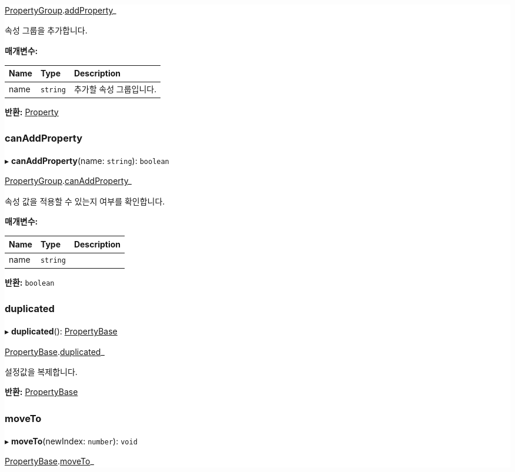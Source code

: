 [PropertyGroup](https://github.com/AffectScript/affectscript-docs/tree/306de14a6253b187416c39813dcd85cd8989dc14/javascript-api/api/property/propertygroup-class.md).[addProperty](https://github.com/AffectScript/affectscript-docs/tree/306de14a6253b187416c39813dcd85cd8989dc14/javascript-api/api/property/propertygroup-class.md#addproperty)\_

속성 그룹을 추가합니다.

**매개변수:**

| Name | Type | Description |
| :--- | :--- | :--- |
| name | `string` | 추가할 속성 그룹입니다. |

**반환:** [Property](https://github.com/AffectScript/affectscript-docs/tree/306de14a6253b187416c39813dcd85cd8989dc14/javascript-api/api/property/property-class.md)

### canAddProperty <a id="canaddproperty"></a>

▸ **canAddProperty**\(name: `string`\): `boolean`

[PropertyGroup](https://github.com/AffectScript/affectscript-docs/tree/306de14a6253b187416c39813dcd85cd8989dc14/javascript-api/api/property/propertygroup-class.md).[canAddProperty](https://github.com/AffectScript/affectscript-docs/tree/306de14a6253b187416c39813dcd85cd8989dc14/javascript-api/api/property/propertygroup-class.md#canaddproperty)\_

속성 값을 적용할 수 있는지 여부를 확인합니다.

**매개변수:**

| Name | Type | Description |
| :--- | :--- | :--- |
| name | `string` |  |

**반환:** `boolean`

### duplicated <a id="duplicated"></a>

▸ **duplicated**\(\): [PropertyBase](https://github.com/AffectScript/affectscript-docs/tree/306de14a6253b187416c39813dcd85cd8989dc14/javascript-api/api/property/propertybase-class.md)

[PropertyBase](https://github.com/AffectScript/affectscript-docs/tree/306de14a6253b187416c39813dcd85cd8989dc14/javascript-api/api/property/propertybase-class.md).[duplicated](https://github.com/AffectScript/affectscript-docs/tree/306de14a6253b187416c39813dcd85cd8989dc14/javascript-api/api/property/propertybase-class.md#duplicated)\_

설정값을 복제합니다.

**반환:** [PropertyBase](https://github.com/AffectScript/affectscript-docs/tree/306de14a6253b187416c39813dcd85cd8989dc14/javascript-api/api/property/propertybase-class.md)

### moveTo <a id="moveto"></a>

▸ **moveTo**\(newIndex: `number`\): `void`

[PropertyBase](https://github.com/AffectScript/affectscript-docs/tree/306de14a6253b187416c39813dcd85cd8989dc14/javascript-api/api/property/propertybase-class.md).[moveTo](https://github.com/AffectScript/affectscript-docs/tree/306de14a6253b187416c39813dcd85cd8989dc14/javascript-api/api/property/propertybase-class.md#moveto)\_
